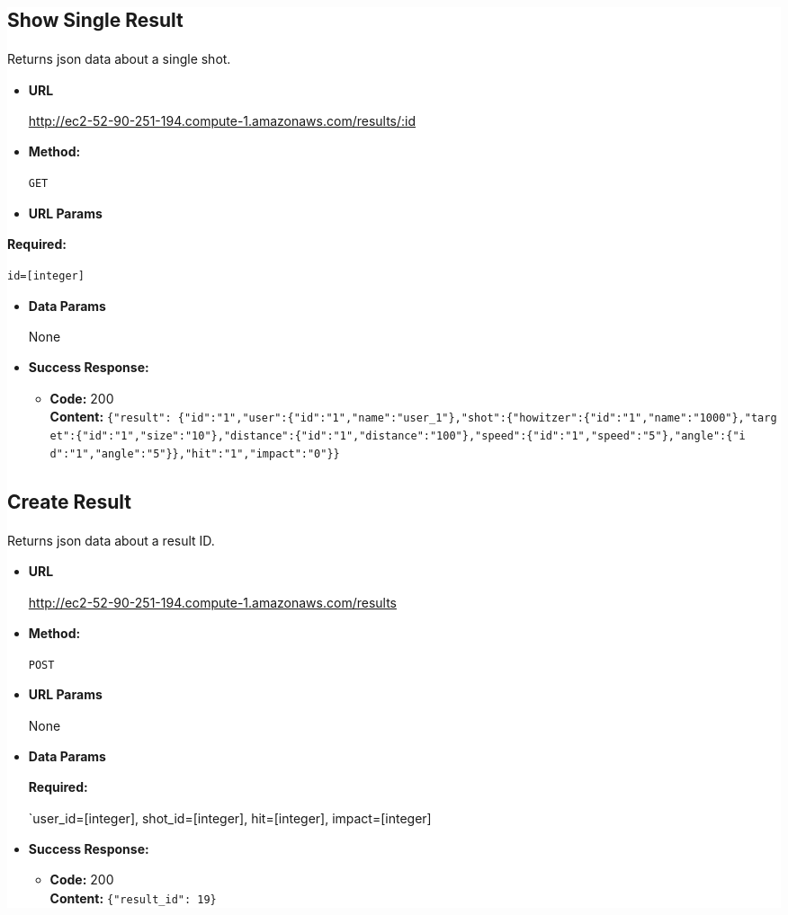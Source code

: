 

**Show Single Result**
----------------------
  Returns json data about a single shot.

* **URL**

  http://ec2-52-90-251-194.compute-1.amazonaws.com/results/:id

* **Method:**

  `GET`
  
*  **URL Params**

  **Required:**
 
  `id=[integer]`

* **Data Params**

  None

* **Success Response:**

  * **Code:** 200 <br />
    **Content:** `{"result": {"id":"1","user":{"id":"1","name":"user_1"},"shot":{"howitzer":{"id":"1","name":"1000"},"target":{"id":"1","size":"10"},"distance":{"id":"1","distance":"100"},"speed":{"id":"1","speed":"5"},"angle":{"id":"1","angle":"5"}},"hit":"1","impact":"0"}}`
 


**Create Result**
-----------------
  Returns json data about a result ID.

* **URL**

  http://ec2-52-90-251-194.compute-1.amazonaws.com/results

* **Method:**

  `POST`
  
*  **URL Params**

   None

* **Data Params**

  **Required:**
 
   `user_id=[integer],
   shot_id=[integer],
   hit=[integer],
   impact=[integer]

* **Success Response:**

  * **Code:** 200 <br />
    **Content:** `{"result_id": 19}`
 